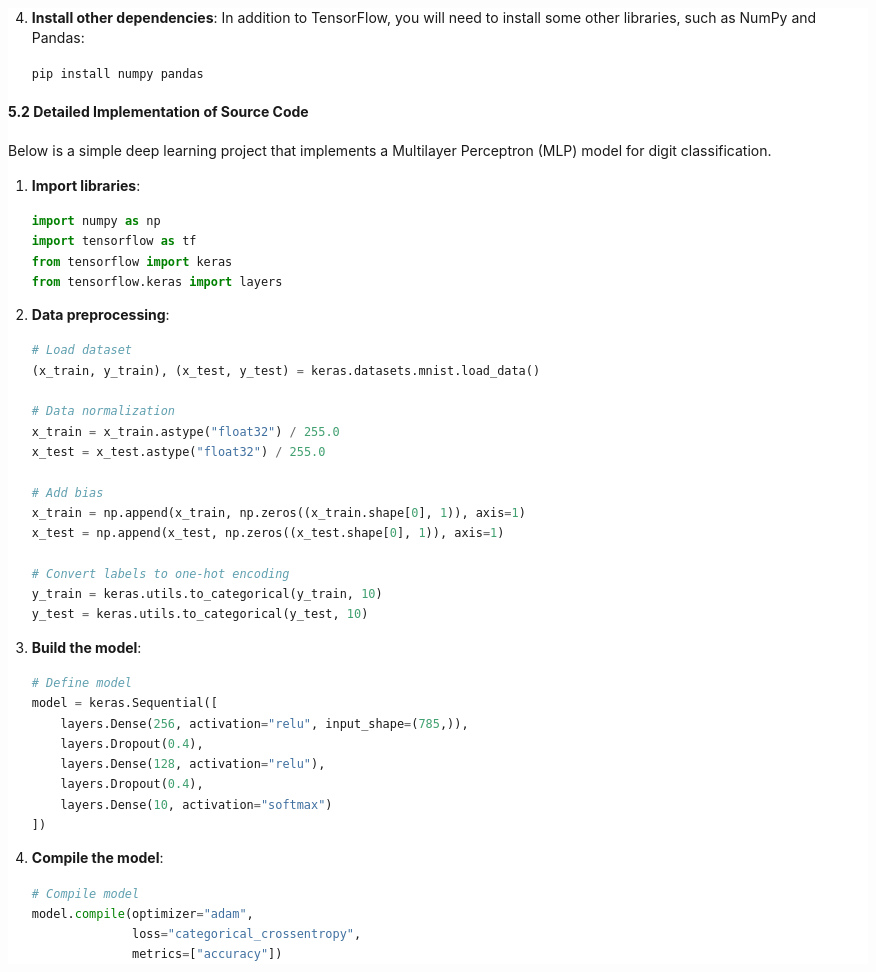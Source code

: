4. **Install other dependencies**: In addition to TensorFlow, you will need to install some other libraries, such as NumPy and Pandas:
   ```bash
   pip install numpy pandas
   ```

#### 5.2 Detailed Implementation of Source Code

Below is a simple deep learning project that implements a Multilayer Perceptron (MLP) model for digit classification.

1. **Import libraries**:
   ```python
   import numpy as np
   import tensorflow as tf
   from tensorflow import keras
   from tensorflow.keras import layers
   ```

2. **Data preprocessing**:
   ```python
   # Load dataset
   (x_train, y_train), (x_test, y_test) = keras.datasets.mnist.load_data()

   # Data normalization
   x_train = x_train.astype("float32") / 255.0
   x_test = x_test.astype("float32") / 255.0

   # Add bias
   x_train = np.append(x_train, np.zeros((x_train.shape[0], 1)), axis=1)
   x_test = np.append(x_test, np.zeros((x_test.shape[0], 1)), axis=1)

   # Convert labels to one-hot encoding
   y_train = keras.utils.to_categorical(y_train, 10)
   y_test = keras.utils.to_categorical(y_test, 10)
   ```

3. **Build the model**:
   ```python
   # Define model
   model = keras.Sequential([
       layers.Dense(256, activation="relu", input_shape=(785,)),
       layers.Dropout(0.4),
       layers.Dense(128, activation="relu"),
       layers.Dropout(0.4),
       layers.Dense(10, activation="softmax")
   ])
   ```

4. **Compile the model**:
   ```python
   # Compile model
   model.compile(optimizer="adam",
                 loss="categorical_crossentropy",
                 metrics=["accuracy"])
   ```
